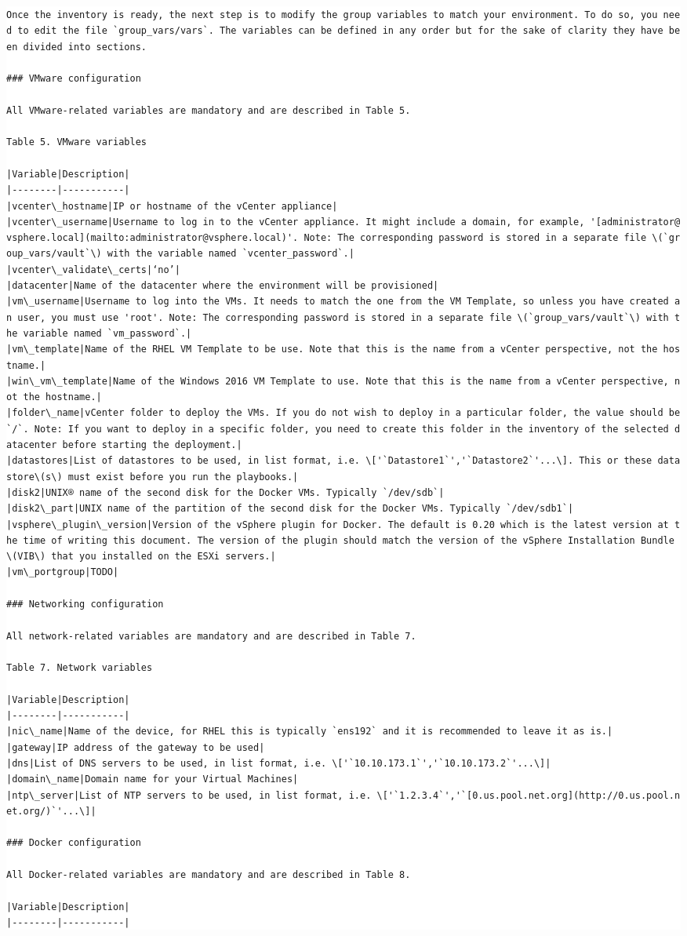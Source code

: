 ```
Once the inventory is ready, the next step is to modify the group variables to match your environment. To do so, you need to edit the file `group_vars/vars`. The variables can be defined in any order but for the sake of clarity they have been divided into sections.

### VMware configuration

All VMware-related variables are mandatory and are described in Table 5.

Table 5. VMware variables

|Variable|Description|
|--------|-----------|
|vcenter\_hostname|IP or hostname of the vCenter appliance|
|vcenter\_username|Username to log in to the vCenter appliance. It might include a domain, for example, '[administrator@vsphere.local](mailto:administrator@vsphere.local)'. Note: The corresponding password is stored in a separate file \(`group_vars/vault`\) with the variable named `vcenter_password`.|
|vcenter\_validate\_certs|‘no’|
|datacenter|Name of the datacenter where the environment will be provisioned|
|vm\_username|Username to log into the VMs. It needs to match the one from the VM Template, so unless you have created an user, you must use 'root'. Note: The corresponding password is stored in a separate file \(`group_vars/vault`\) with the variable named `vm_password`.|
|vm\_template|Name of the RHEL VM Template to be use. Note that this is the name from a vCenter perspective, not the hostname.|
|win\_vm\_template|Name of the Windows 2016 VM Template to use. Note that this is the name from a vCenter perspective, not the hostname.|
|folder\_name|vCenter folder to deploy the VMs. If you do not wish to deploy in a particular folder, the value should be `/`. Note: If you want to deploy in a specific folder, you need to create this folder in the inventory of the selected datacenter before starting the deployment.|
|datastores|List of datastores to be used, in list format, i.e. \['`Datastore1`','`Datastore2`'...\]. This or these datastore\(s\) must exist before you run the playbooks.|
|disk2|UNIX® name of the second disk for the Docker VMs. Typically `/dev/sdb`|
|disk2\_part|UNIX name of the partition of the second disk for the Docker VMs. Typically `/dev/sdb1`|
|vsphere\_plugin\_version|Version of the vSphere plugin for Docker. The default is 0.20 which is the latest version at the time of writing this document. The version of the plugin should match the version of the vSphere Installation Bundle \(VIB\) that you installed on the ESXi servers.|
|vm\_portgroup|TODO|

### Networking configuration

All network-related variables are mandatory and are described in Table 7.

Table 7. Network variables

|Variable|Description|
|--------|-----------|
|nic\_name|Name of the device, for RHEL this is typically `ens192` and it is recommended to leave it as is.|
|gateway|IP address of the gateway to be used|
|dns|List of DNS servers to be used, in list format, i.e. \['`10.10.173.1`','`10.10.173.2`'...\]|
|domain\_name|Domain name for your Virtual Machines|
|ntp\_server|List of NTP servers to be used, in list format, i.e. \['`1.2.3.4`','`[0.us.pool.net.org](http://0.us.pool.net.org/)`'...\]|

### Docker configuration

All Docker-related variables are mandatory and are described in Table 8.

|Variable|Description|
|--------|-----------|
```